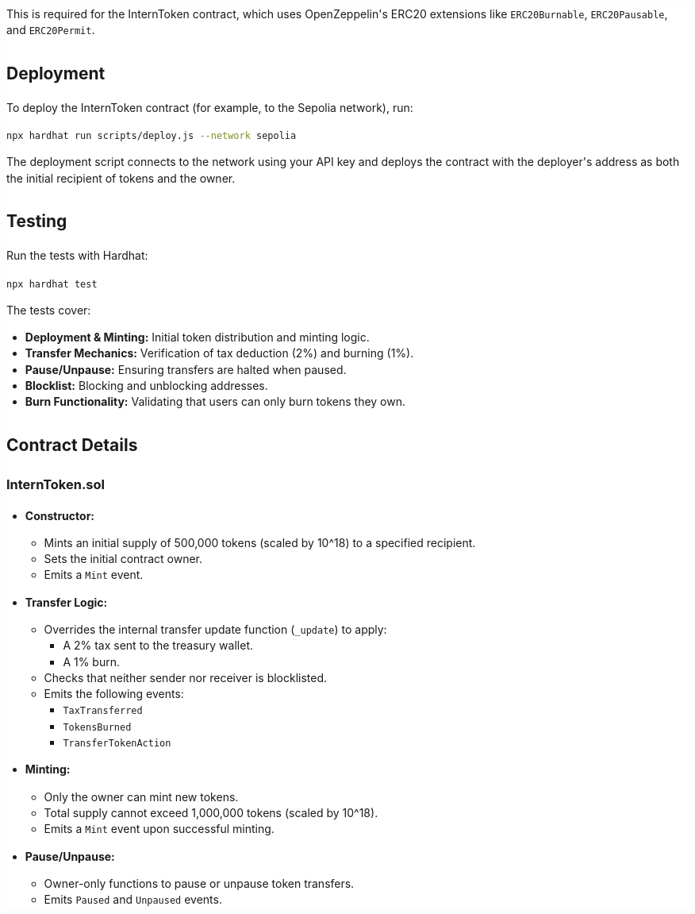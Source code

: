 This is required for the InternToken contract, which uses OpenZeppelin's ERC20 extensions like `ERC20Burnable`, `ERC20Pausable`, and `ERC20Permit`.

## Deployment

To deploy the InternToken contract (for example, to the Sepolia network), run:

```bash
npx hardhat run scripts/deploy.js --network sepolia
```

The deployment script connects to the network using your API key and deploys the contract with the deployer's address as both the initial recipient of tokens and the owner.

## Testing

Run the tests with Hardhat:

```bash
npx hardhat test
```

The tests cover:
- **Deployment & Minting:** Initial token distribution and minting logic.
- **Transfer Mechanics:** Verification of tax deduction (2%) and burning (1%).
- **Pause/Unpause:** Ensuring transfers are halted when paused.
- **Blocklist:** Blocking and unblocking addresses.
- **Burn Functionality:** Validating that users can only burn tokens they own.

## Contract Details

### InternToken.sol

- **Constructor:**  
  - Mints an initial supply of 500,000 tokens (scaled by 10^18) to a specified recipient.
  - Sets the initial contract owner.
  - Emits a `Mint` event.

- **Transfer Logic:**  
  - Overrides the internal transfer update function (`_update`) to apply:
    - A 2% tax sent to the treasury wallet.
    - A 1% burn.
  - Checks that neither sender nor receiver is blocklisted.
  - Emits the following events:
    - `TaxTransferred`
    - `TokensBurned`
    - `TransferTokenAction`

- **Minting:**  
  - Only the owner can mint new tokens.
  - Total supply cannot exceed 1,000,000 tokens (scaled by 10^18).
  - Emits a `Mint` event upon successful minting.

- **Pause/Unpause:**  
  - Owner-only functions to pause or unpause token transfers.
  - Emits `Paused` and `Unpaused` events.
